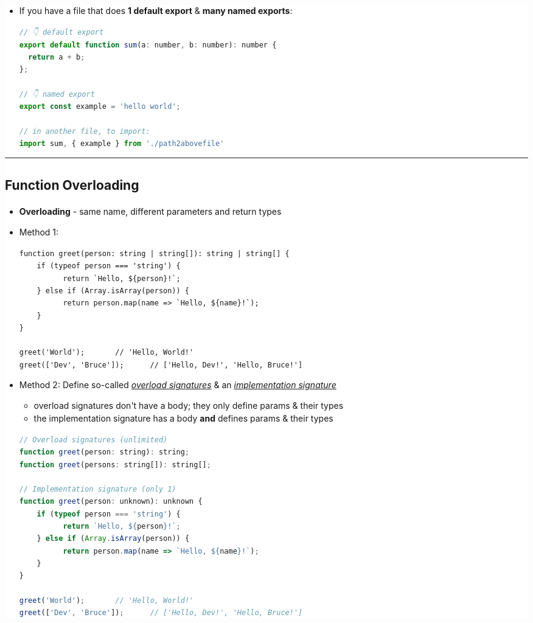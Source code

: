 - If you have a file that does **1 default export** & **many named exports**:

  ```js
  // 👇️ default export
  export default function sum(a: number, b: number): number {
    return a + b;
  };
  
  // 👇️ named export
  export const example = 'hello world';
  
  // in another file, to import:
  import sum, { example } from './path2abovefile'
  ```

---



## Function Overloading

- **Overloading** - same name, different parameters and return types

- Method 1:

  ```tsx
  function greet(person: string | string[]): string | string[] {
      if (typeof person === 'string') {
        	return `Hello, ${person}!`;
      } else if (Array.isArray(person)) {
        	return person.map(name => `Hello, ${name}!`);
      }
  }
  
  greet('World');		// 'Hello, World!'
  greet(['Dev', 'Bruce']);		// ['Hello, Dev!', 'Hello, Bruce!']
  ```

  

- Method 2: Define so-called *<u>overload signatures</u>* & an *<u>implementation signature</u>*

  - overload signatures don't have a body; they only define params & their types
  - the implementation signature has a body **and** defines params & their types

  ```jsx
  // Overload signatures (unlimited)
  function greet(person: string): string;
  function greet(persons: string[]): string[];
   
  // Implementation signature (only 1)
  function greet(person: unknown): unknown {
      if (typeof person === 'string') {
        	return `Hello, ${person}!`;
      } else if (Array.isArray(person)) {
        	return person.map(name => `Hello, ${name}!`);
      }
  }
  
  greet('World');		// 'Hello, World!'
  greet(['Dev', 'Bruce']);		// ['Hello, Dev!', 'Hello, Bruce!']
  ```
